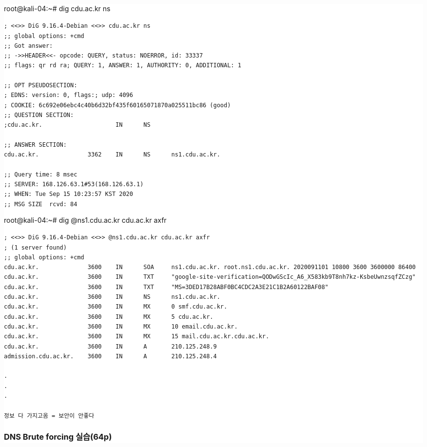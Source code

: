 root@kali-04:~# dig cdu.ac.kr ns

```
; <<>> DiG 9.16.4-Debian <<>> cdu.ac.kr ns
;; global options: +cmd
;; Got answer:
;; ->>HEADER<<- opcode: QUERY, status: NOERROR, id: 33337
;; flags: qr rd ra; QUERY: 1, ANSWER: 1, AUTHORITY: 0, ADDITIONAL: 1

;; OPT PSEUDOSECTION:
; EDNS: version: 0, flags:; udp: 4096
; COOKIE: 6c692e06ebc4c40b6d32bf435f60165071870a025511bc86 (good)
;; QUESTION SECTION:
;cdu.ac.kr.                     IN      NS

;; ANSWER SECTION:
cdu.ac.kr.              3362    IN      NS      ns1.cdu.ac.kr.

;; Query time: 8 msec
;; SERVER: 168.126.63.1#53(168.126.63.1)
;; WHEN: Tue Sep 15 10:23:57 KST 2020
;; MSG SIZE  rcvd: 84
```

root@kali-04:~# dig @ns1.cdu.ac.kr cdu.ac.kr axfr

```
; <<>> DiG 9.16.4-Debian <<>> @ns1.cdu.ac.kr cdu.ac.kr axfr
; (1 server found)
;; global options: +cmd
cdu.ac.kr.              3600    IN      SOA     ns1.cdu.ac.kr. root.ns1.cdu.ac.kr. 2020091101 10800 3600 3600000 86400
cdu.ac.kr.              3600    IN      TXT     "google-site-verification=QODwGScIc_A6_X583kb9T8nh7kz-KsbeUwnzsqfZCzg"
cdu.ac.kr.              3600    IN      TXT     "MS=3DED17B28ABF0BC4CDC2A3E21C1B2A60122BAF08"
cdu.ac.kr.              3600    IN      NS      ns1.cdu.ac.kr.
cdu.ac.kr.              3600    IN      MX      0 smf.cdu.ac.kr.
cdu.ac.kr.              3600    IN      MX      5 cdu.ac.kr.
cdu.ac.kr.              3600    IN      MX      10 email.cdu.ac.kr.
cdu.ac.kr.              3600    IN      MX      15 mail.cdu.ac.kr.cdu.ac.kr.
cdu.ac.kr.              3600    IN      A       210.125.248.9
admission.cdu.ac.kr.    3600    IN      A       210.125.248.4

.
.
.

정보 다 가지고옴 = 보안이 안좋다
```



### DNS Brute forcing 실습(64p)
